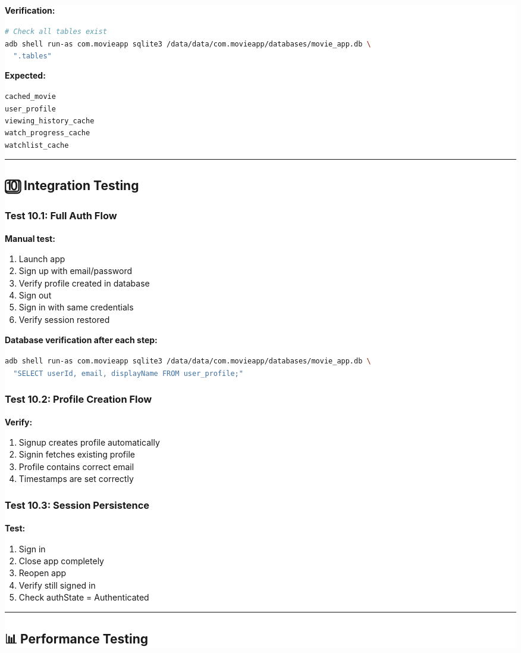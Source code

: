 **Verification:**
```bash
# Check all tables exist
adb shell run-as com.movieapp sqlite3 /data/data/com.movieapp/databases/movie_app.db \
  ".tables"
```

**Expected:**
```
cached_movie
user_profile
viewing_history_cache
watch_progress_cache
watchlist_cache
```

---

## 🔟 Integration Testing

### **Test 10.1: Full Auth Flow**
**Manual test:**
1. Launch app
2. Sign up with email/password
3. Verify profile created in database
4. Sign out
5. Sign in with same credentials
6. Verify session restored

**Database verification after each step:**
```bash
adb shell run-as com.movieapp sqlite3 /data/data/com.movieapp/databases/movie_app.db \
  "SELECT userId, email, displayName FROM user_profile;"
```

### **Test 10.2: Profile Creation Flow**
**Verify:**
1. Signup creates profile automatically
2. Signin fetches existing profile
3. Profile contains correct email
4. Timestamps are set correctly

### **Test 10.3: Session Persistence**
**Test:**
1. Sign in
2. Close app completely
3. Reopen app
4. Verify still signed in
5. Check authState = Authenticated

---

## 📊 Performance Testing
